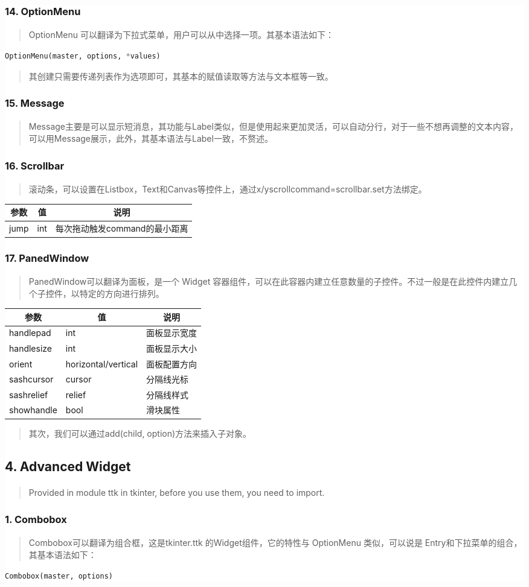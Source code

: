 

### 14. OptionMenu

> OptionMenu 可以翻译为下拉式菜单，用户可以从中选择一项。其基本语法如下：

```python
OptionMenu(master, options, *values)
```

> 其创建只需要传递列表作为选项即可，其基本的赋值读取等方法与文本框等一致。

### 15. Message

> Message主要是可以显示短消息，其功能与Label类似，但是使用起来更加灵活，可以自动分行，对于一些不想再调整的文本内容，可以用Message展示，此外，其基本语法与Label一致，不赘述。

### 16. Scrollbar

> 滚动条，可以设置在Listbox，Text和Canvas等控件上，通过x/yscrollcommand=scrollbar.set方法绑定。

| 参数 | 值   | 说明                          |
| ---- | ---- | ----------------------------- |
| jump | int  | 每次拖动触发command的最小距离 |

### 17. PanedWindow

> PanedWindow可以翻译为面板，是一个 Widget 容器组件，可以在此容器内建立任意数量的子控件。不过一般是在此控件内建立几个子控件，以特定的方向进行排列。

| 参数       | 值                  | 说明         |
| ---------- | ------------------- | ------------ |
| handlepad  | int                 | 面板显示宽度 |
| handlesize | int                 | 面板显示大小 |
| orient     | horizontal/vertical | 面板配置方向 |
| sashcursor | cursor              | 分隔线光标   |
| sashrelief | relief              | 分隔线样式   |
| showhandle | bool                | 滑块属性     |

> 其次，我们可以通过add(child, option)方法来插入子对象。



## 4. Advanced Widget

> Provided in module ttk in tkinter, before you use them, you need to import.
>

### 1. Combobox

> Combobox可以翻译为组合框，这是tkinter.ttk 的Widget组件，它的特性与 OptionMenu 类似，可以说是 Entry和下拉菜单的组合，其基本语法如下：

```python
Combobox(master, options)
```
